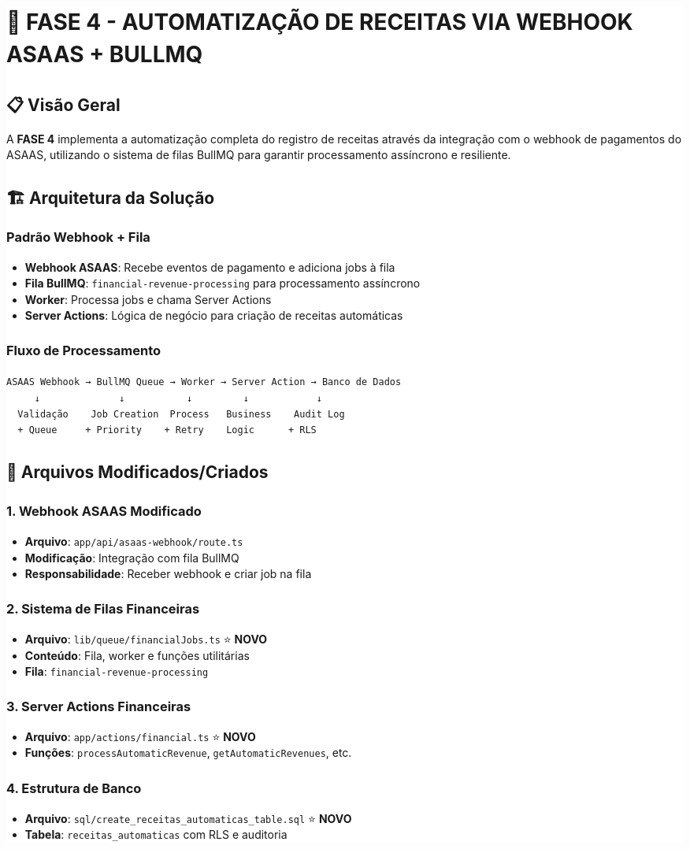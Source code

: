 # 🚀 FASE 4 - AUTOMATIZAÇÃO DE RECEITAS VIA WEBHOOK ASAAS + BULLMQ

## 📋 Visão Geral

A **FASE 4** implementa a automatização completa do registro de receitas através da integração com o webhook de pagamentos do ASAAS, utilizando o sistema de filas BullMQ para garantir processamento assíncrono e resiliente.

## 🏗️ Arquitetura da Solução

### **Padrão Webhook + Fila**

- **Webhook ASAAS**: Recebe eventos de pagamento e adiciona jobs à fila
- **Fila BullMQ**: `financial-revenue-processing` para processamento assíncrono
- **Worker**: Processa jobs e chama Server Actions
- **Server Actions**: Lógica de negócio para criação de receitas automáticas

### **Fluxo de Processamento**

```
ASAAS Webhook → BullMQ Queue → Worker → Server Action → Banco de Dados
     ↓              ↓           ↓         ↓            ↓
  Validação    Job Creation  Process   Business    Audit Log
  + Queue     + Priority    + Retry    Logic      + RLS
```

## 📁 Arquivos Modificados/Criados

### **1. Webhook ASAAS Modificado**

- **Arquivo**: `app/api/asaas-webhook/route.ts`
- **Modificação**: Integração com fila BullMQ
- **Responsabilidade**: Receber webhook e criar job na fila

### **2. Sistema de Filas Financeiras**

- **Arquivo**: `lib/queue/financialJobs.ts` ⭐ **NOVO**
- **Conteúdo**: Fila, worker e funções utilitárias
- **Fila**: `financial-revenue-processing`

### **3. Server Actions Financeiras**

- **Arquivo**: `app/actions/financial.ts` ⭐ **NOVO**
- **Funções**: `processAutomaticRevenue`, `getAutomaticRevenues`, etc.

### **4. Estrutura de Banco**

- **Arquivo**: `sql/create_receitas_automaticas_table.sql` ⭐ **NOVO**
- **Tabela**: `receitas_automaticas` com RLS e auditoria
